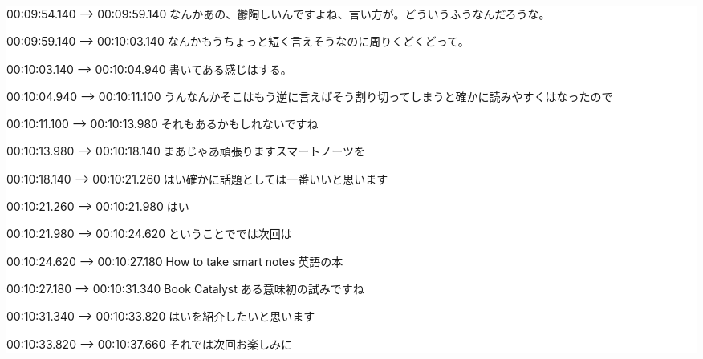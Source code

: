 00:09:54.140 --> 00:09:59.140
なんかあの、鬱陶しいんですよね、言い方が。どういうふうなんだろうな。

00:09:59.140 --> 00:10:03.140
なんかもうちょっと短く言えそうなのに周りくどくどって。

00:10:03.140 --> 00:10:04.940
書いてある感じはする。

00:10:04.940 --> 00:10:11.100
うんなんかそこはもう逆に言えばそう割り切ってしまうと確かに読みやすくはなったので

00:10:11.100 --> 00:10:13.980
それもあるかもしれないですね

00:10:13.980 --> 00:10:18.140
まあじゃあ頑張りますスマートノーツを

00:10:18.140 --> 00:10:21.260
はい確かに話題としては一番いいと思います

00:10:21.260 --> 00:10:21.980
はい

00:10:21.980 --> 00:10:24.620
ということででは次回は

00:10:24.620 --> 00:10:27.180
How to take smart notes 英語の本

00:10:27.180 --> 00:10:31.340
Book Catalyst ある意味初の試みですね

00:10:31.340 --> 00:10:33.820
はいを紹介したいと思います

00:10:33.820 --> 00:10:37.660
それでは次回お楽しみに

